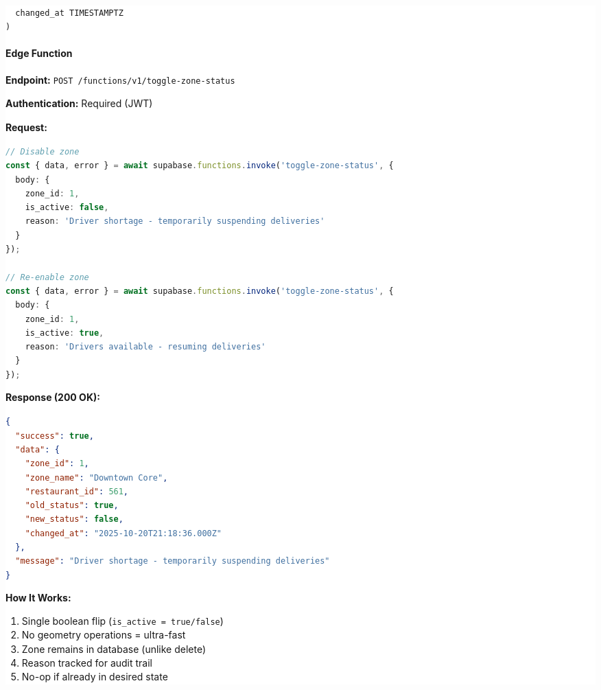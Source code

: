 ```sql
  changed_at TIMESTAMPTZ
)
```

#### Edge Function

**Endpoint:** `POST /functions/v1/toggle-zone-status`

**Authentication:** Required (JWT)

**Request:**
```typescript
// Disable zone
const { data, error } = await supabase.functions.invoke('toggle-zone-status', {
  body: {
    zone_id: 1,
    is_active: false,
    reason: 'Driver shortage - temporarily suspending deliveries'
  }
});

// Re-enable zone
const { data, error } = await supabase.functions.invoke('toggle-zone-status', {
  body: {
    zone_id: 1,
    is_active: true,
    reason: 'Drivers available - resuming deliveries'
  }
});
```

**Response (200 OK):**
```json
{
  "success": true,
  "data": {
    "zone_id": 1,
    "zone_name": "Downtown Core",
    "restaurant_id": 561,
    "old_status": true,
    "new_status": false,
    "changed_at": "2025-10-20T21:18:36.000Z"
  },
  "message": "Driver shortage - temporarily suspending deliveries"
}
```

**How It Works:**
1. Single boolean flip (`is_active = true/false`)
2. No geometry operations = ultra-fast
3. Zone remains in database (unlike delete)
4. Reason tracked for audit trail
5. No-op if already in desired state
